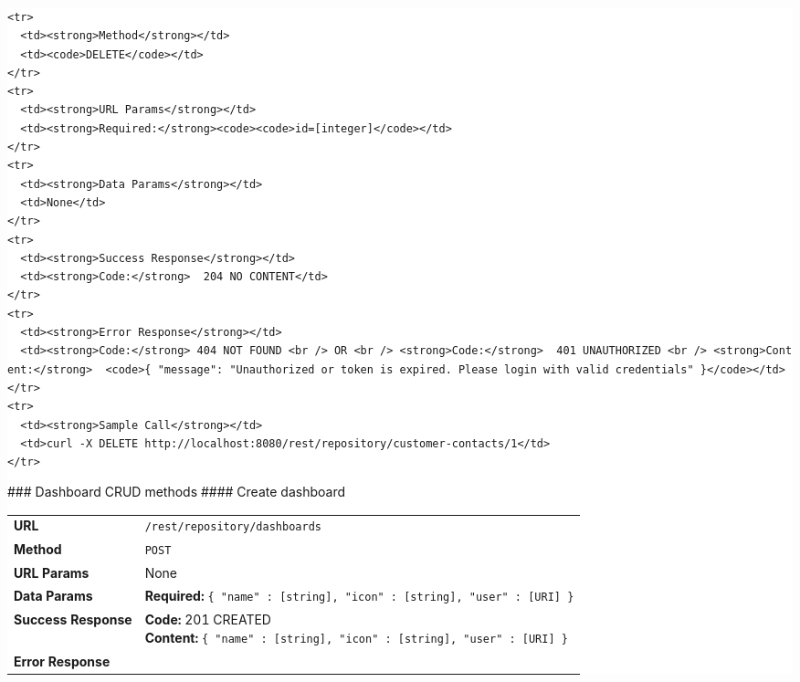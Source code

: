     <tr>
      <td><strong>Method</strong></td>
      <td><code>DELETE</code></td>
    </tr>
    <tr>
      <td><strong>URL Params</strong></td>
      <td><strong>Required:</strong><code><code>id=[integer]</code></td>
    </tr>
    <tr>
      <td><strong>Data Params</strong></td>
      <td>None</td>
    </tr>
    <tr>
      <td><strong>Success Response</strong></td>
      <td><strong>Code:</strong>  204 NO CONTENT</td>
    </tr>
    <tr>
      <td><strong>Error Response</strong></td>
      <td><strong>Code:</strong> 404 NOT FOUND <br /> OR <br /> <strong>Code:</strong>  401 UNAUTHORIZED <br /> <strong>Content:</strong>  <code>{ "message": "Unauthorized or token is expired. Please login with valid credentials" }</code></td>
    </tr>
    <tr>
      <td><strong>Sample Call</strong></td>
      <td>curl -X DELETE http://localhost:8080/rest/repository/customer-contacts/1</td>
    </tr>
  </tbody>
</table>
### Dashboard CRUD methods
#### Create dashboard
<table>
  <tbody>
    <tr>
      <td><strong>URL</strong></td>
      <td><code>/rest/repository/dashboards</code></td>
    </tr>
    <tr>
      <td><strong>Method</strong></td>
      <td><code>POST</code></td>
    </tr>
    <tr>
      <td><strong>URL Params</strong></td>
      <td>None</td>
    </tr>
    <tr>
      <td><strong>Data Params</strong></td>
      <td><strong>Required:</strong> <code>{ "name" : [string], "icon" : [string], "user" : [URI] }</code></td>
    </tr>
    <tr>
      <td><strong>Success Response</strong></td>
      <td><strong>Code:</strong>  201 CREATED <br /> <strong>Content:</strong>  <code>{ "name" : [string], "icon" : [string], "user" : [URI] }</code></td>
    </tr>
    <tr>
      <td><strong>Error Response</strong></td>